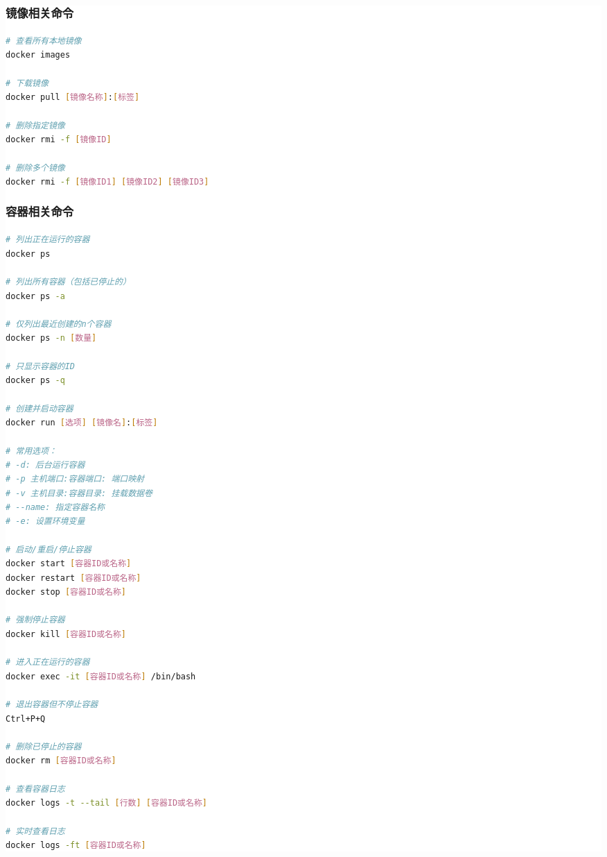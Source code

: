 ### 镜像相关命令

```bash
# 查看所有本地镜像
docker images

# 下载镜像
docker pull [镜像名称]:[标签]

# 删除指定镜像
docker rmi -f [镜像ID]

# 删除多个镜像
docker rmi -f [镜像ID1] [镜像ID2] [镜像ID3]
```

### 容器相关命令

```bash
# 列出正在运行的容器
docker ps

# 列出所有容器（包括已停止的）
docker ps -a

# 仅列出最近创建的n个容器
docker ps -n [数量]

# 只显示容器的ID
docker ps -q

# 创建并启动容器
docker run [选项] [镜像名]:[标签]

# 常用选项：
# -d: 后台运行容器
# -p 主机端口:容器端口: 端口映射
# -v 主机目录:容器目录: 挂载数据卷
# --name: 指定容器名称
# -e: 设置环境变量

# 启动/重启/停止容器
docker start [容器ID或名称]
docker restart [容器ID或名称]
docker stop [容器ID或名称]

# 强制停止容器
docker kill [容器ID或名称]

# 进入正在运行的容器
docker exec -it [容器ID或名称] /bin/bash

# 退出容器但不停止容器
Ctrl+P+Q

# 删除已停止的容器
docker rm [容器ID或名称]

# 查看容器日志
docker logs -t --tail [行数] [容器ID或名称]

# 实时查看日志
docker logs -ft [容器ID或名称]
```
